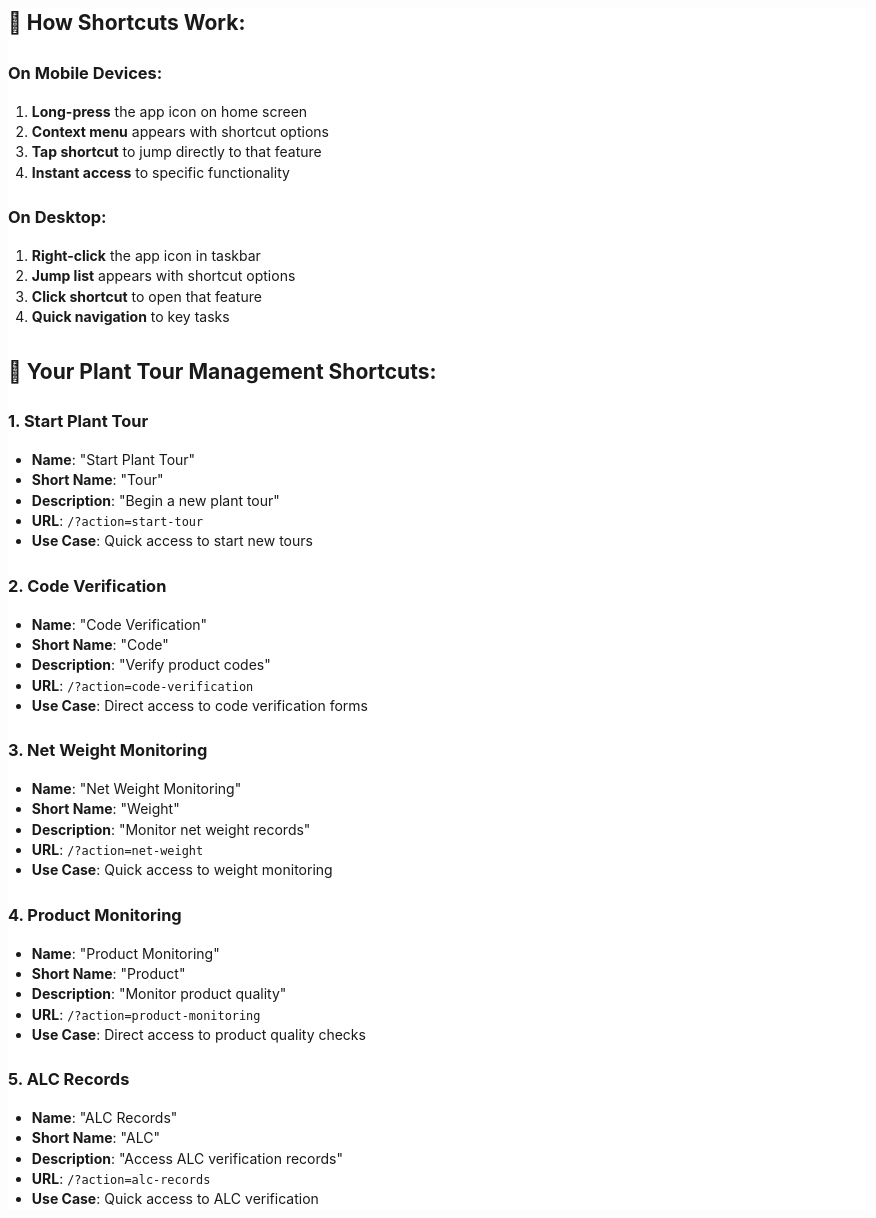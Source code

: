 ## 📱 **How Shortcuts Work:**

### **On Mobile Devices:**
1. **Long-press** the app icon on home screen
2. **Context menu** appears with shortcut options
3. **Tap shortcut** to jump directly to that feature
4. **Instant access** to specific functionality

### **On Desktop:**
1. **Right-click** the app icon in taskbar
2. **Jump list** appears with shortcut options
3. **Click shortcut** to open that feature
4. **Quick navigation** to key tasks

## 🎯 **Your Plant Tour Management Shortcuts:**

### **1. Start Plant Tour**
- **Name**: "Start Plant Tour"
- **Short Name**: "Tour"
- **Description**: "Begin a new plant tour"
- **URL**: `/?action=start-tour`
- **Use Case**: Quick access to start new tours

### **2. Code Verification**
- **Name**: "Code Verification"
- **Short Name**: "Code"
- **Description**: "Verify product codes"
- **URL**: `/?action=code-verification`
- **Use Case**: Direct access to code verification forms

### **3. Net Weight Monitoring**
- **Name**: "Net Weight Monitoring"
- **Short Name**: "Weight"
- **Description**: "Monitor net weight records"
- **URL**: `/?action=net-weight`
- **Use Case**: Quick access to weight monitoring

### **4. Product Monitoring**
- **Name**: "Product Monitoring"
- **Short Name**: "Product"
- **Description**: "Monitor product quality"
- **URL**: `/?action=product-monitoring`
- **Use Case**: Direct access to product quality checks

### **5. ALC Records**
- **Name**: "ALC Records"
- **Short Name**: "ALC"
- **Description**: "Access ALC verification records"
- **URL**: `/?action=alc-records`
- **Use Case**: Quick access to ALC verification

